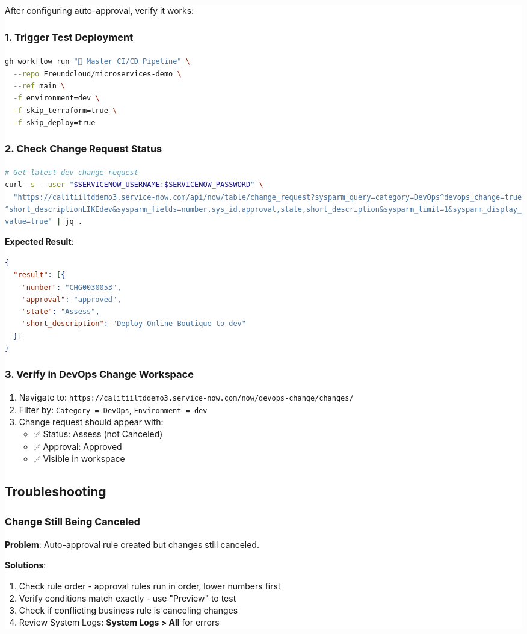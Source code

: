 After configuring auto-approval, verify it works:

### 1. Trigger Test Deployment

```bash
gh workflow run "🚀 Master CI/CD Pipeline" \
  --repo Freundcloud/microservices-demo \
  --ref main \
  -f environment=dev \
  -f skip_terraform=true \
  -f skip_deploy=true
```

### 2. Check Change Request Status

```bash
# Get latest dev change request
curl -s --user "$SERVICENOW_USERNAME:$SERVICENOW_PASSWORD" \
  "https://calitiiltddemo3.service-now.com/api/now/table/change_request?sysparm_query=category=DevOps^devops_change=true^short_descriptionLIKEdev&sysparm_fields=number,sys_id,approval,state,short_description&sysparm_limit=1&sysparm_display_value=true" | jq .
```

**Expected Result**:
```json
{
  "result": [{
    "number": "CHG0030053",
    "approval": "approved",
    "state": "Assess",
    "short_description": "Deploy Online Boutique to dev"
  }]
}
```

### 3. Verify in DevOps Change Workspace

1. Navigate to: `https://calitiiltddemo3.service-now.com/now/devops-change/changes/`
2. Filter by: `Category = DevOps`, `Environment = dev`
3. Change request should appear with:
   - ✅ Status: Assess (not Canceled)
   - ✅ Approval: Approved
   - ✅ Visible in workspace

## Troubleshooting

### Change Still Being Canceled

**Problem**: Auto-approval rule created but changes still canceled.

**Solutions**:
1. Check rule order - approval rules run in order, lower numbers first
2. Verify conditions match exactly - use "Preview" to test
3. Check if conflicting business rule is canceling changes
4. Review System Logs: **System Logs > All** for errors
